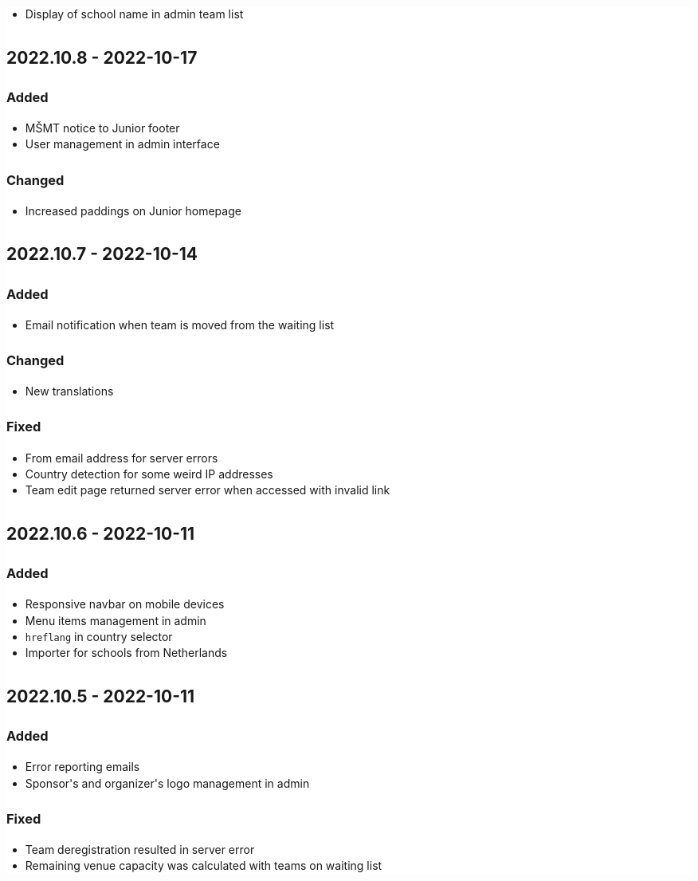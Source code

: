 - Display of school name in admin team list

## 2022.10.8 - 2022-10-17

### Added

- MŠMT notice to Junior footer
- User management in admin interface

### Changed

- Increased paddings on Junior homepage

## 2022.10.7 - 2022-10-14

### Added

- Email notification when team is moved from the waiting list

### Changed

- New translations

### Fixed

- From email address for server errors
- Country detection for some weird IP addresses
- Team edit page returned server error when accessed with invalid link

## 2022.10.6 - 2022-10-11

### Added

- Responsive navbar on mobile devices
- Menu items management in admin
- `hreflang` in country selector
- Importer for schools from Netherlands

## 2022.10.5 - 2022-10-11

### Added

- Error reporting emails
- Sponsor's and organizer's logo management in admin

### Fixed

- Team deregistration resulted in server error
- Remaining venue capacity was calculated with teams on waiting list
